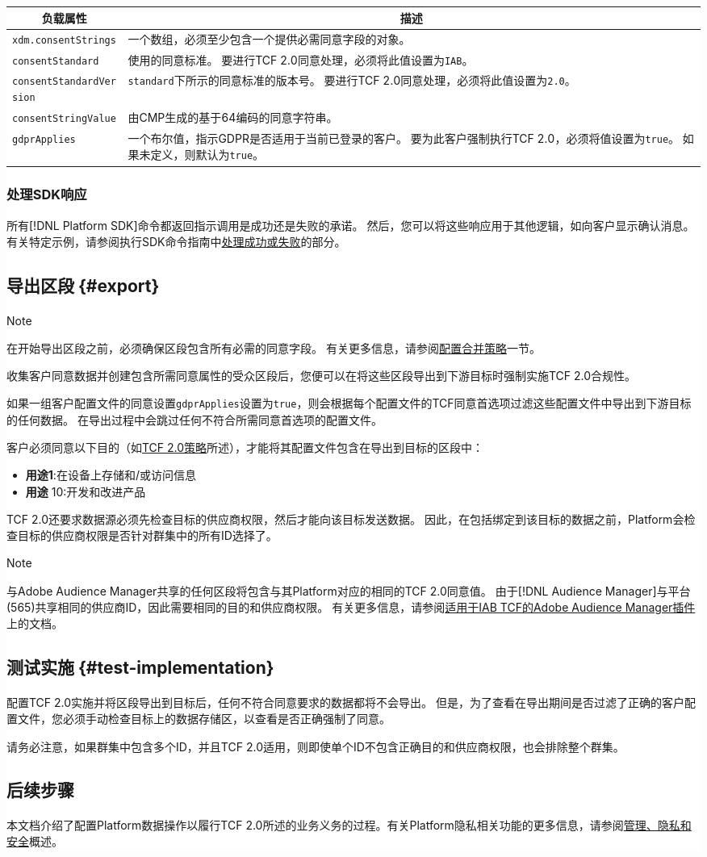 | 负载属性 | 描述 |
| --- | --- |
| `xdm.consentStrings` | 一个数组，必须至少包含一个提供必需同意字段的对象。 |
| `consentStandard` | 使用的同意标准。 要进行TCF 2.0同意处理，必须将此值设置为`IAB`。 |
| `consentStandardVersion` | `standard`下所示的同意标准的版本号。 要进行TCF 2.0同意处理，必须将此值设置为`2.0`。 |
| `consentStringValue` | 由CMP生成的基于64编码的同意字符串。 |
| `gdprApplies` | 一个布尔值，指示GDPR是否适用于当前已登录的客户。 要为此客户强制执行TCF 2.0，必须将值设置为`true`。 如果未定义，则默认为`true`。 |

### 处理SDK响应

所有[!DNL Platform SDK]命令都返回指示调用是成功还是失败的承诺。 然后，您可以将这些响应用于其他逻辑，如向客户显示确认消息。 有关特定示例，请参阅执行SDK命令指南中[处理成功或失败](../../../../edge/fundamentals/executing-commands.md#handling-success-or-failure)的部分。

## 导出区段 {#export}

>[!NOTE]
>
>在开始导出区段之前，必须确保区段包含所有必需的同意字段。 有关更多信息，请参阅[配置合并策略](#merge-policies)一节。

收集客户同意数据并创建包含所需同意属性的受众区段后，您便可以在将这些区段导出到下游目标时强制实施TCF 2.0合规性。

如果一组客户配置文件的同意设置`gdprApplies`设置为`true`，则会根据每个配置文件的TCF同意首选项过滤这些配置文件中导出到下游目标的任何数据。 在导出过程中会跳过任何不符合所需同意首选项的配置文件。

客户必须同意以下目的（如[TCF 2.0策略](https://iabeurope.eu/iab-europe-transparency-consent-framework-policies/#Appendix_A_Purposes_and_Features_Definitions)所述），才能将其配置文件包含在导出到目标的区段中：

* **用途1**:在设备上存储和/或访问信息
* **用途** 10:开发和改进产品

TCF 2.0还要求数据源必须先检查目标的供应商权限，然后才能向该目标发送数据。 因此，在包括绑定到该目标的数据之前，Platform会检查目标的供应商权限是否针对群集中的所有ID选择了。

>[!NOTE]
>
>与Adobe Audience Manager共享的任何区段将包含与其Platform对应的相同的TCF 2.0同意值。 由于[!DNL Audience Manager]与平台(565)共享相同的供应商ID，因此需要相同的目的和供应商权限。 有关更多信息，请参阅[适用于IAB TCF的Adobe Audience Manager插件](https://experienceleague.adobe.com/docs/audience-manager/user-guide/overview/data-privacy/consent-management/aam-iab-plugin.html)上的文档。

## 测试实施 {#test-implementation}

配置TCF 2.0实施并将区段导出到目标后，任何不符合同意要求的数据都将不会导出。 但是，为了查看在导出期间是否过滤了正确的客户配置文件，您必须手动检查目标上的数据存储区，以查看是否正确强制了同意。

请务必注意，如果群集中包含多个ID，并且TCF 2.0适用，则即使单个ID不包含正确目的和供应商权限，也会排除整个群集。

## 后续步骤

本文档介绍了配置Platform数据操作以履行TCF 2.0所述的业务义务的过程。有关Platform隐私相关功能的更多信息，请参阅[管理、隐私和安全](../../overview.md)概述。
